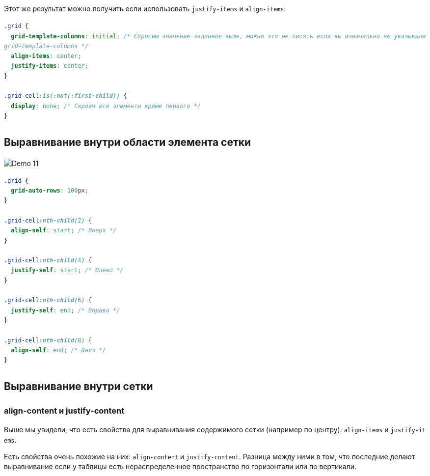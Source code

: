 Этот же результат можно получить если использовать `justify-items` и `align-items`:

```css
.grid {
  grid-template-columns: initial; /* Сбросим значение заданное выше, можно это не писать если вы изначально не указывали grid-template-columns */
  align-items: center;
  justify-items: center;
}

.grid-cell:is(:not(:first-child)) {
  display: none; /* Скроем все элементы кроме первого */
}
```

## Выравнивание внутри области элемента сетки

![Demo 11](../../assets/blog/css-grid-examples/grid_demo_11.jpg)

```css
.grid {
  grid-auto-rows: 100px;
}

.grid-cell:nth-child(2) {
  align-self: start; /* Вверх */
}

.grid-cell:nth-child(4) {
  justify-self: start; /* Влево */
}

.grid-cell:nth-child(6) {
  justify-self: end; /* Вправо */
}

.grid-cell:nth-child(8) {
  align-self: end; /* Вниз */
}
```

## Выравнивание внутри сетки

### align-content и justify-content

Выше мы увидели, что есть свойства для выравнивания содержимого сетки (например по центру): `align-items` и `justify-items`.

Есть свойства очень похожие на них: `align-content` и `justify-content`. Разница между ними в том, что последние делают выравнивание если у таблицы есть нераспределенное пространство по горизонтали или по вертикали.
